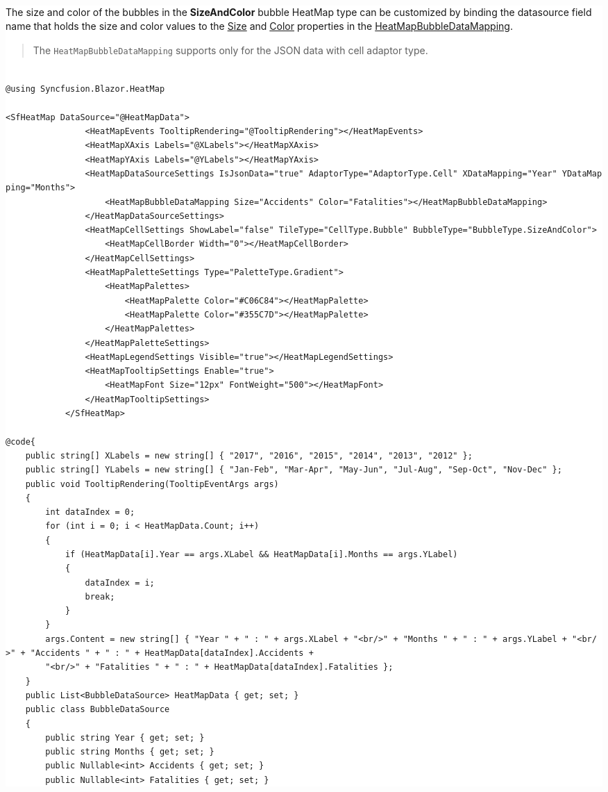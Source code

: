 The size and color of the bubbles in the **SizeAndColor** bubble HeatMap type can be customized by binding the datasource field name that holds the size and color values to the [Size](https://help.syncfusion.com/cr/blazor/Syncfusion.Blazor.HeatMap.HeatMapBubbleDataMapping.html#Syncfusion_Blazor_HeatMap_HeatMapBubbleDataMapping_Size) and [Color](https://help.syncfusion.com/cr/blazor/Syncfusion.Blazor.HeatMap.HeatMapBubbleDataMapping.html#Syncfusion_Blazor_HeatMap_HeatMapBubbleDataMapping_Color) properties in the [HeatMapBubbleDataMapping](https://help.syncfusion.com/cr/blazor/Syncfusion.Blazor.HeatMap.HeatMapBubbleDataMapping.html).

>The `HeatMapBubbleDataMapping` supports only for the JSON data with cell adaptor type.

```cshtml

@using Syncfusion.Blazor.HeatMap

<SfHeatMap DataSource="@HeatMapData">
                <HeatMapEvents TooltipRendering="@TooltipRendering"></HeatMapEvents>
                <HeatMapXAxis Labels="@XLabels"></HeatMapXAxis>
                <HeatMapYAxis Labels="@YLabels"></HeatMapYAxis>
                <HeatMapDataSourceSettings IsJsonData="true" AdaptorType="AdaptorType.Cell" XDataMapping="Year" YDataMapping="Months">
                    <HeatMapBubbleDataMapping Size="Accidents" Color="Fatalities"></HeatMapBubbleDataMapping>
                </HeatMapDataSourceSettings>
                <HeatMapCellSettings ShowLabel="false" TileType="CellType.Bubble" BubbleType="BubbleType.SizeAndColor">
                    <HeatMapCellBorder Width="0"></HeatMapCellBorder>
                </HeatMapCellSettings>
                <HeatMapPaletteSettings Type="PaletteType.Gradient">
                    <HeatMapPalettes>
                        <HeatMapPalette Color="#C06C84"></HeatMapPalette>
                        <HeatMapPalette Color="#355C7D"></HeatMapPalette>
                    </HeatMapPalettes>
                </HeatMapPaletteSettings>
                <HeatMapLegendSettings Visible="true"></HeatMapLegendSettings>
                <HeatMapTooltipSettings Enable="true">
                    <HeatMapFont Size="12px" FontWeight="500"></HeatMapFont>
                </HeatMapTooltipSettings>
            </SfHeatMap>

@code{
    public string[] XLabels = new string[] { "2017", "2016", "2015", "2014", "2013", "2012" };
    public string[] YLabels = new string[] { "Jan-Feb", "Mar-Apr", "May-Jun", "Jul-Aug", "Sep-Oct", "Nov-Dec" };
    public void TooltipRendering(TooltipEventArgs args)
    {
        int dataIndex = 0;
        for (int i = 0; i < HeatMapData.Count; i++)
        {
            if (HeatMapData[i].Year == args.XLabel && HeatMapData[i].Months == args.YLabel)
            {
                dataIndex = i;
                break;
            }
        }
        args.Content = new string[] { "Year " + " : " + args.XLabel + "<br/>" + "Months " + " : " + args.YLabel + "<br/>" + "Accidents " + " : " + HeatMapData[dataIndex].Accidents +
        "<br/>" + "Fatalities " + " : " + HeatMapData[dataIndex].Fatalities };
    }
    public List<BubbleDataSource> HeatMapData { get; set; }
    public class BubbleDataSource
    {
        public string Year { get; set; }
        public string Months { get; set; }
        public Nullable<int> Accidents { get; set; }
        public Nullable<int> Fatalities { get; set; }
```